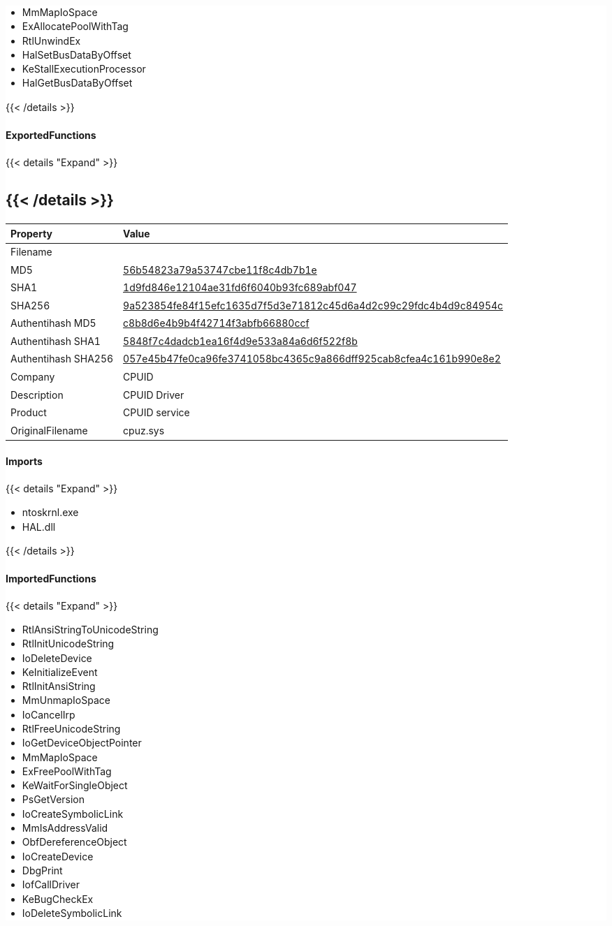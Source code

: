 * MmMapIoSpace
* ExAllocatePoolWithTag
* RtlUnwindEx
* HalSetBusDataByOffset
* KeStallExecutionProcessor
* HalGetBusDataByOffset

{{< /details >}}
#### ExportedFunctions
{{< details "Expand" >}}

{{< /details >}}
-----
| Property           | Value |
|:-------------------|:------|
| Filename           |  |
| MD5                | [56b54823a79a53747cbe11f8c4db7b1e](https://www.virustotal.com/gui/file/56b54823a79a53747cbe11f8c4db7b1e) |
| SHA1               | [1d9fd846e12104ae31fd6f6040b93fc689abf047](https://www.virustotal.com/gui/file/1d9fd846e12104ae31fd6f6040b93fc689abf047) |
| SHA256             | [9a523854fe84f15efc1635d7f5d3e71812c45d6a4d2c99c29fdc4b4d9c84954c](https://www.virustotal.com/gui/file/9a523854fe84f15efc1635d7f5d3e71812c45d6a4d2c99c29fdc4b4d9c84954c) |
| Authentihash MD5   | [c8b8d6e4b9b4f42714f3abfb66880ccf](https://www.virustotal.com/gui/search/authentihash%253Ac8b8d6e4b9b4f42714f3abfb66880ccf) |
| Authentihash SHA1  | [5848f7c4dadcb1ea16f4d9e533a84a6d6f522f8b](https://www.virustotal.com/gui/search/authentihash%253A5848f7c4dadcb1ea16f4d9e533a84a6d6f522f8b) |
| Authentihash SHA256| [057e45b47fe0ca96fe3741058bc4365c9a866dff925cab8cfea4c161b990e8e2](https://www.virustotal.com/gui/search/authentihash%253A057e45b47fe0ca96fe3741058bc4365c9a866dff925cab8cfea4c161b990e8e2) |
| Company           | CPUID |
| Description       | CPUID Driver |
| Product           | CPUID service |
| OriginalFilename  | cpuz.sys |


#### Imports
{{< details "Expand" >}}
* ntoskrnl.exe
* HAL.dll

{{< /details >}}
#### ImportedFunctions
{{< details "Expand" >}}
* RtlAnsiStringToUnicodeString
* RtlInitUnicodeString
* IoDeleteDevice
* KeInitializeEvent
* RtlInitAnsiString
* MmUnmapIoSpace
* IoCancelIrp
* RtlFreeUnicodeString
* IoGetDeviceObjectPointer
* MmMapIoSpace
* ExFreePoolWithTag
* KeWaitForSingleObject
* PsGetVersion
* IoCreateSymbolicLink
* MmIsAddressValid
* ObfDereferenceObject
* IoCreateDevice
* DbgPrint
* IofCallDriver
* KeBugCheckEx
* IoDeleteSymbolicLink